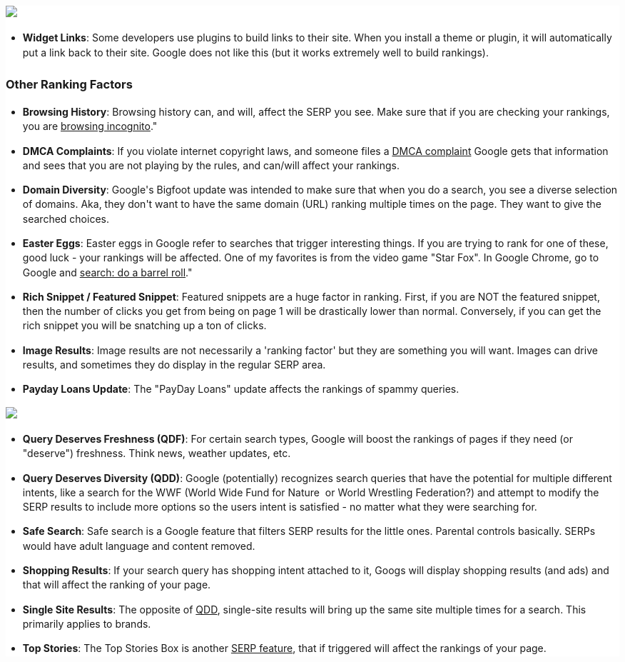 ![](https://raw.githubusercontent.com/devinschumacher/uploads/main/images/lrt-toxic-links-1024x577-1.png)

- **Widget Links**: Some developers use plugins to build links to their site. When you install a theme or plugin, it will automatically put a link back to their site. Google does not like this (but it works extremely well to build rankings).

### Other Ranking Factors

- **Browsing History**: Browsing history can, and will, affect the SERP you see. Make sure that if you are checking your rankings, you are [browsing incognito](https://support.google.com/chrome/answer/95464?co="GENIE.Platform%3DDesktop&hl=en)."

- **DMCA Complaints**: If you violate internet copyright laws, and someone files a [DMCA complaint](https://www.dmca.com/) Google gets that information and sees that you are not playing by the rules, and can/will affect your rankings.

- **Domain Diversity**: Google's Bigfoot update was intended to make sure that when you do a search, you see a diverse selection of domains. Aka, they don't want to have the same domain (URL) ranking multiple times on the page. They want to give the searched choices.

- **Easter Eggs**: Easter eggs in Google refer to searches that trigger interesting things. If you are trying to rank for one of these, good luck - your rankings will be affected. One of my favorites is from the video game "Star Fox". In Google Chrome, go to Google and [search: do a barrel roll](https://www.google.com/search?q="do+a+barrel+roll&oq=do+a+barrel+roll&aqs=chrome..69i57j0l5.3882j1j8&sourceid=chrome&ie=UTF-8)."

- **Rich Snippet / Featured Snippet**: Featured snippets are a huge factor in ranking. First, if you are NOT the featured snippet, then the number of clicks you get from being on page 1 will be drastically lower than normal. Conversely, if you can get the rich snippet you will be snatching up a ton of clicks.

- **Image Results**: Image results are not necessarily a 'ranking factor' but they are something you will want. Images can drive results, and sometimes they do display in the regular SERP area.

- **Payday Loans Update**: The "PayDay Loans" update affects the rankings of spammy queries.

![](https://raw.githubusercontent.com/devinschumacher/uploads/main/images/payday-loans-update-as-a-google-ranking-factor-1024x419-1.png)

- **Query Deserves Freshness (QDF)**: For certain search types, Google will boost the rankings of pages if they need (or "deserve") freshness. Think news, weather updates, etc.

- **Query Deserves Diversity (QDD)**: Google (potentially) recognizes search queries that have the potential for multiple different intents, like a search for the WWF (World Wide Fund for Nature  or World Wrestling Federation?) and attempt to modify the SERP results to include more options so the users intent is satisfied - no matter what they were searching for.

- **Safe Search**: Safe search is a Google feature that filters SERP results for the little ones. Parental controls basically. SERPs would have adult language and content removed.

- **Shopping Results**: If your search query has shopping intent attached to it, Googs will display shopping results (and ads) and that will affect the ranking of your page.

- **Single Site Results**: The opposite of [QDD](#qdd), single-site results will bring up the same site multiple times for a search. This primarily applies to brands.

- **Top Stories**: The Top Stories Box is another [SERP feature](https://devinschumacher.com/serp-features/), that if triggered will affect the rankings of your page.
